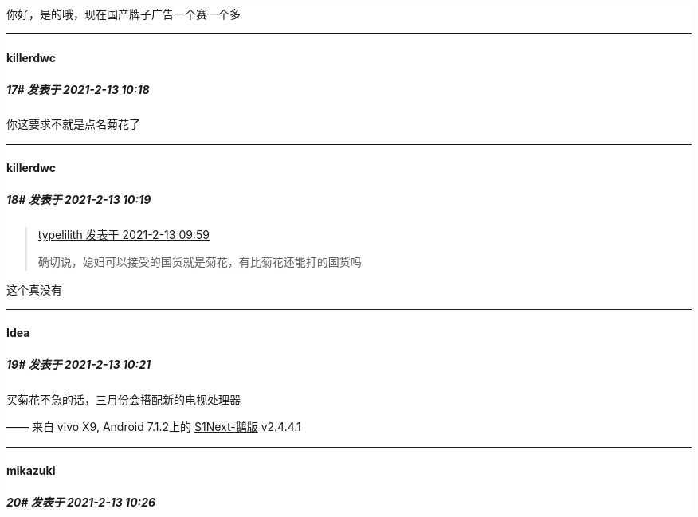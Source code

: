 


你好，是的哦，现在国产牌子广告一个赛一个多







*****

####  killerdwc  
##### 17#       发表于 2021-2-13 10:18




你这要求不就是点名菊花了







*****

####  killerdwc  
##### 18#       发表于 2021-2-13 10:19



<blockquote><a href="httphttps://bbs.saraba1st.com/2b/forum.php?mod=redirect&amp;goto=findpost&amp;pid=50321570&amp;ptid=1987655" target="_blank">typelilith 发表于 2021-2-13 09:59</a>

确切说，媳妇可以接受的国货就是菊花，有比菊花还能打的国货吗</blockquote>
这个真没有







*****

####  Idea  
##### 19#       发表于 2021-2-13 10:21




买菊花不急的话，三月份会搭配新的电视处理器

—— 来自 vivo X9, Android 7.1.2上的 [S1Next-鹅版](https://github.com/ykrank/S1-Next/releases) v2.4.4.1







*****

####  mikazuki  
##### 20#       发表于 2021-2-13 10:26

